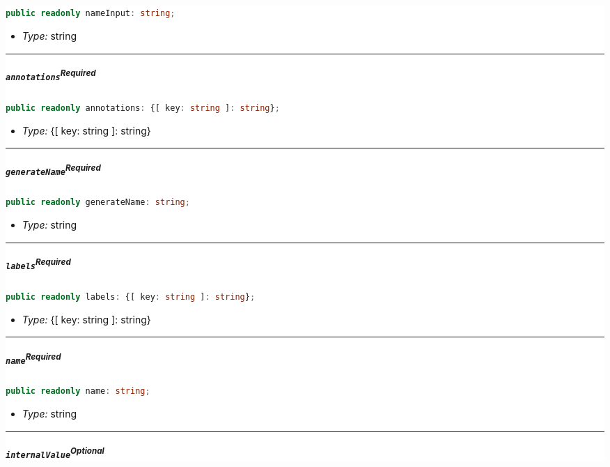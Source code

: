 ```typescript
public readonly nameInput: string;
```

- *Type:* string

---

##### `annotations`<sup>Required</sup> <a name="annotations" id="@cdktf/provider-kubernetes.apiServiceV1.ApiServiceV1MetadataOutputReference.property.annotations"></a>

```typescript
public readonly annotations: {[ key: string ]: string};
```

- *Type:* {[ key: string ]: string}

---

##### `generateName`<sup>Required</sup> <a name="generateName" id="@cdktf/provider-kubernetes.apiServiceV1.ApiServiceV1MetadataOutputReference.property.generateName"></a>

```typescript
public readonly generateName: string;
```

- *Type:* string

---

##### `labels`<sup>Required</sup> <a name="labels" id="@cdktf/provider-kubernetes.apiServiceV1.ApiServiceV1MetadataOutputReference.property.labels"></a>

```typescript
public readonly labels: {[ key: string ]: string};
```

- *Type:* {[ key: string ]: string}

---

##### `name`<sup>Required</sup> <a name="name" id="@cdktf/provider-kubernetes.apiServiceV1.ApiServiceV1MetadataOutputReference.property.name"></a>

```typescript
public readonly name: string;
```

- *Type:* string

---

##### `internalValue`<sup>Optional</sup> <a name="internalValue" id="@cdktf/provider-kubernetes.apiServiceV1.ApiServiceV1MetadataOutputReference.property.internalValue"></a>

